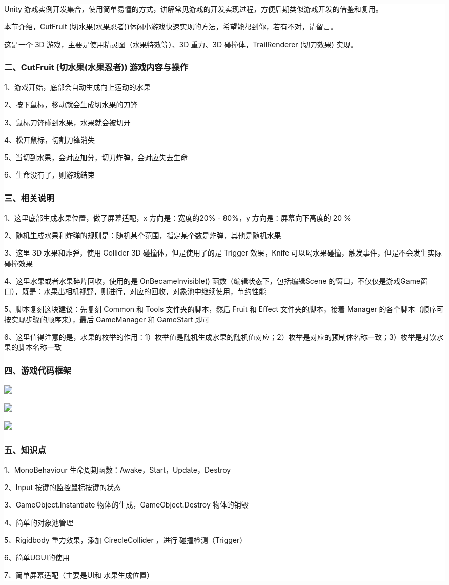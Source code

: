 Unity 游戏实例开发集合，使用简单易懂的方式，讲解常见游戏的开发实现过程，方便后期类似游戏开发的借鉴和复用。

本节介绍，CutFruit (切水果(水果忍者))休闲小游戏快速实现的方法，希望能帮到你，若有不对，请留言。

这是一个 3D 游戏，主要是使用精灵图（水果特效等）、3D 重力、3D 碰撞体，TrailRenderer (切刀效果) 实现。

### 二、CutFruit (切水果(水果忍者)) 游戏内容与操作

1、游戏开始，底部会自动生成向上运动的水果

2、按下鼠标，移动就会生成切水果的刀锋

3、鼠标刀锋碰到水果，水果就会被切开

4、松开鼠标，切割刀锋消失

5、当切到水果，会对应加分，切刀炸弹，会对应失去生命

6、生命没有了，则游戏结束

### 三、相关说明

1、这里底部生成水果位置，做了屏幕适配，x 方向是：宽度的20% - 80%，y 方向是：屏幕向下高度的 20 %

2、随机生成水果和炸弹的规则是：随机某个范围，指定某个数是炸弹，其他是随机水果

3、这里 3D 水果和炸弹，使用 Collider 3D 碰撞体，但是使用了的是 Trigger 效果，Knife 可以喝水果碰撞，触发事件，但是不会发生实际碰撞效果

4、这里水果或者水果碎片回收，使用的是 OnBecameInvisible() 函数（编辑状态下，包括编辑Scene 的窗口，不仅仅是游戏Game窗口），既是：水果出相机视野，则进行，对应的回收，对象池中继续使用，节约性能

5、脚本复刻这块建议：先复刻 Common 和 Tools 文件夹的脚本，然后 Fruit 和 Effect 文件夹的脚本，接着 Manager 的各个脚本（顺序可按实现步骤的顺序来），最后 GameManager 和 GameStart 即可

6、这里值得注意的是，水果的枚举的作用：1）枚举值是随机生成水果的随机值对应；2）枚举是对应的预制体名称一致；3）枚举是对饮水果的脚本名称一致

### 四、游戏代码框架

![](https://i-blog.csdnimg.cn/blog_migrate/7a9f723a7cd1964b6f8f2ad0d2fedebf.png)

![](https://i-blog.csdnimg.cn/blog_migrate/ce28ce7f683bd3373d0171b49f811515.png)

![](https://i-blog.csdnimg.cn/blog_migrate/008be592c4512cf9522988c7e1021c7d.png)

### 五、知识点

1、MonoBehaviour 生命周期函数：Awake，Start，Update，Destroy

2、Input 按键的监控鼠标按键的状态

3、GameObject.Instantiate 物体的生成，GameObject.Destroy 物体的销毁

4、简单的对象池管理

5、Rigidbody 重力效果，添加 CirecleCollider ，进行 碰撞检测（Trigger）

6、简单UGUI的使用

7、简单屏幕适配（主要是UI和 水果生成位置）

